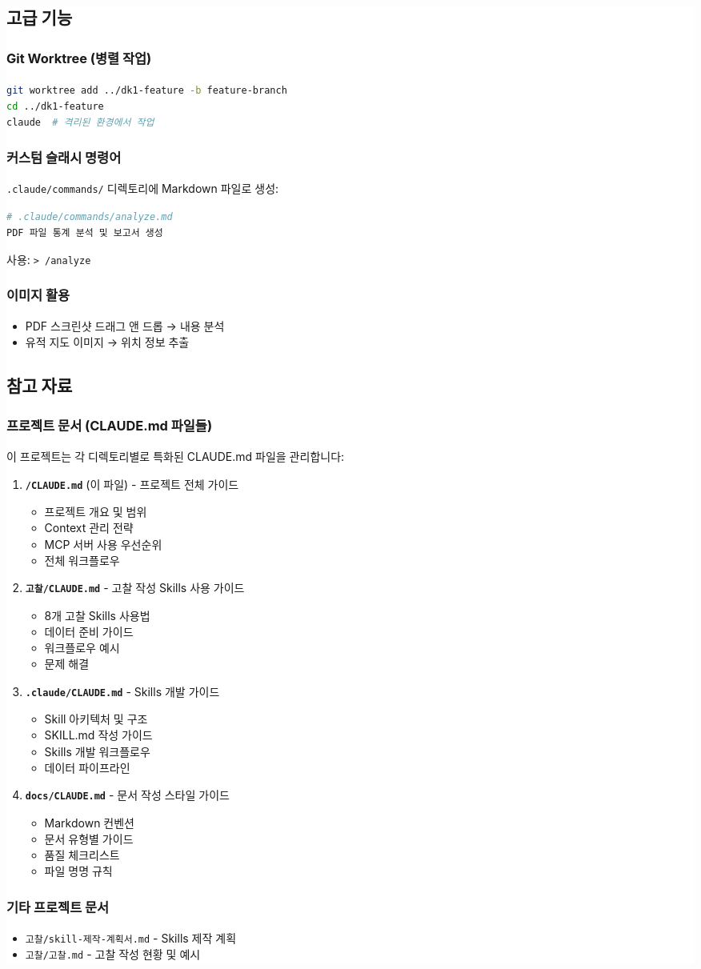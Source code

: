 ## 고급 기능

### Git Worktree (병렬 작업)
```bash
git worktree add ../dk1-feature -b feature-branch
cd ../dk1-feature
claude  # 격리된 환경에서 작업
```

### 커스텀 슬래시 명령어
`.claude/commands/` 디렉토리에 Markdown 파일로 생성:
```bash
# .claude/commands/analyze.md
PDF 파일 통계 분석 및 보고서 생성
```
사용: `> /analyze`

### 이미지 활용
- PDF 스크린샷 드래그 앤 드롭 → 내용 분석
- 유적 지도 이미지 → 위치 정보 추출

## 참고 자료

### 프로젝트 문서 (CLAUDE.md 파일들)

이 프로젝트는 각 디렉토리별로 특화된 CLAUDE.md 파일을 관리합니다:

1. **`/CLAUDE.md`** (이 파일) - 프로젝트 전체 가이드
   - 프로젝트 개요 및 범위
   - Context 관리 전략
   - MCP 서버 사용 우선순위
   - 전체 워크플로우

2. **`고찰/CLAUDE.md`** - 고찰 작성 Skills 사용 가이드
   - 8개 고찰 Skills 사용법
   - 데이터 준비 가이드
   - 워크플로우 예시
   - 문제 해결

3. **`.claude/CLAUDE.md`** - Skills 개발 가이드
   - Skill 아키텍처 및 구조
   - SKILL.md 작성 가이드
   - Skills 개발 워크플로우
   - 데이터 파이프라인

4. **`docs/CLAUDE.md`** - 문서 작성 스타일 가이드
   - Markdown 컨벤션
   - 문서 유형별 가이드
   - 품질 체크리스트
   - 파일 명명 규칙

### 기타 프로젝트 문서
- `고찰/skill-제작-계획서.md` - Skills 제작 계획
- `고찰/고찰.md` - 고찰 작성 현황 및 예시
